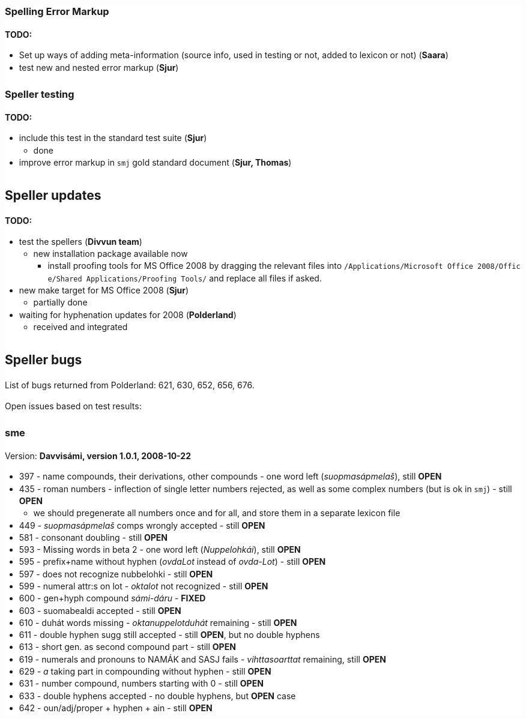 ### Spelling Error Markup

**TODO:**
* Set up ways of adding meta-information (source info, used in testing or not,
  added to lexicon or not) (**Saara**)
* test new and nested error markup (**Sjur**)

### Speller testing

**TODO:**
* include this test in the standard test suite (**Sjur**)
    - done
* improve error markup in `smj` gold standard document (**Sjur, Thomas**)

## Speller updates

**TODO:**
* test the spellers (**Divvun team**)
    - new installation package available now
        - install proofing tools for MS Office 2008 by dragging the relevant files
    into
`/Applications/Microsoft Office 2008/Office/Shared Applications/Proofing Tools/`
    and replace all files if asked.
* new make target for MS Office 2008 (**Sjur**)
    - partially done
* waiting for hyphenation updates for 2008 (**Polderland**)
    - received and integrated

## Speller bugs

List of bugs returned from Polderland: 621, 630, 652, 656, 676.

Open issues based on test results:

### sme
Version: **Davvisámi, version 1.0.1, 2008-10-22**
* 397 - name compounds, their derivations, other compounds -
        one word left (*suopmasápmelaš*), still **OPEN**
* 435 - roman numbers - inflection of single letter numbers
        rejected, as well as some complex numbers (but is ok in `smj`) - still
        **OPEN**
    - we should pregenerate all numbers once and for all, and store them in a
   separate lexicon file
* 449 - *suopmasápmelaš* comps wrongly accepted - still **OPEN**
* 581 - consonant doubling - still **OPEN**
* 593 - Missing words in beta 2 - one word left
                         (*Nuppelohkái*), still **OPEN**
* 595 - prefix+name without hyphen (*ovdaLot* instead of *ovda-Lot*) - still
        **OPEN**
* 597 - does not recognize nubbelohki - still **OPEN**
* 599 - numeral attr:s on lot - *oktalot* not recognized - still **OPEN**
* 600 - gen+hyph compound *sámi-dáru* - **FIXED**
* 603 - suomabealdi accepted - still **OPEN**
* 610 - duhát words missing - *oktanuppelotduhát* remaining - still **OPEN**
* 611 - double hyphen sugg still accepted - still **OPEN**, but no double
        hyphens
* 613 - short gen. as second compound part - still **OPEN**
* 619 - numerals and pronouns to NAMÁK and SASJ fails - *vihttasoarttat*
        remaining, still **OPEN**
* 629 - *a* taking part in compounding without hyphen - still **OPEN**
* 631 - number compound, numbers starting with 0 - still **OPEN**
* 633 - double hyphens accepted - no double hyphens, but **OPEN** case
* 642 - oun/adj/proper + hyphen + ain - still **OPEN**